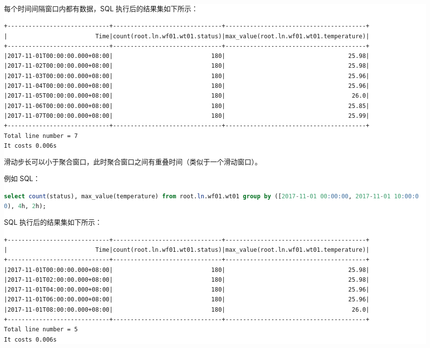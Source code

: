每个时间间隔窗口内都有数据，SQL 执行后的结果集如下所示：

```
+-----------------------------+-------------------------------+----------------------------------------+
|                         Time|count(root.ln.wf01.wt01.status)|max_value(root.ln.wf01.wt01.temperature)|
+-----------------------------+-------------------------------+----------------------------------------+
|2017-11-01T00:00:00.000+08:00|                            180|                                   25.98|
|2017-11-02T00:00:00.000+08:00|                            180|                                   25.98|
|2017-11-03T00:00:00.000+08:00|                            180|                                   25.96|
|2017-11-04T00:00:00.000+08:00|                            180|                                   25.96|
|2017-11-05T00:00:00.000+08:00|                            180|                                    26.0|
|2017-11-06T00:00:00.000+08:00|                            180|                                   25.85|
|2017-11-07T00:00:00.000+08:00|                            180|                                   25.99|
+-----------------------------+-------------------------------+----------------------------------------+
Total line number = 7
It costs 0.006s
```

滑动步长可以小于聚合窗口，此时聚合窗口之间有重叠时间（类似于一个滑动窗口）。

例如 SQL：
```sql
select count(status), max_value(temperature) from root.ln.wf01.wt01 group by ([2017-11-01 00:00:00, 2017-11-01 10:00:00), 4h, 2h);
```

SQL 执行后的结果集如下所示：

```
+-----------------------------+-------------------------------+----------------------------------------+
|                         Time|count(root.ln.wf01.wt01.status)|max_value(root.ln.wf01.wt01.temperature)|
+-----------------------------+-------------------------------+----------------------------------------+
|2017-11-01T00:00:00.000+08:00|                            180|                                   25.98|
|2017-11-01T02:00:00.000+08:00|                            180|                                   25.98|
|2017-11-01T04:00:00.000+08:00|                            180|                                   25.96|
|2017-11-01T06:00:00.000+08:00|                            180|                                   25.96|
|2017-11-01T08:00:00.000+08:00|                            180|                                    26.0|
+-----------------------------+-------------------------------+----------------------------------------+
Total line number = 5
It costs 0.006s
```
